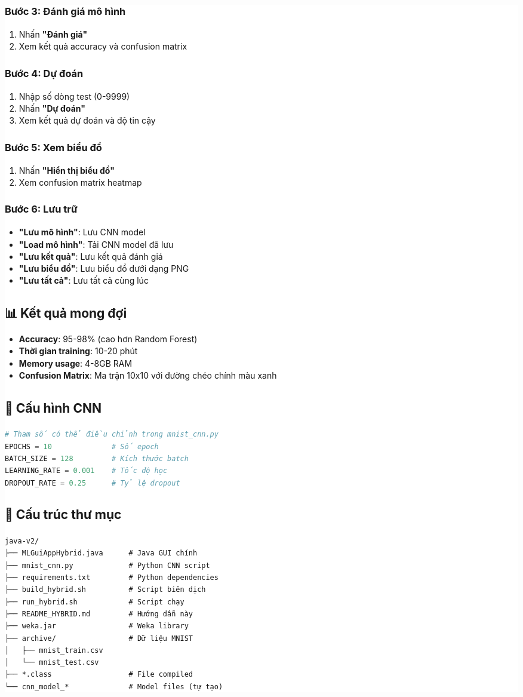 ### Bước 3: Đánh giá mô hình
1. Nhấn **"Đánh giá"**
2. Xem kết quả accuracy và confusion matrix

### Bước 4: Dự đoán
1. Nhập số dòng test (0-9999)
2. Nhấn **"Dự đoán"**
3. Xem kết quả dự đoán và độ tin cậy

### Bước 5: Xem biểu đồ
1. Nhấn **"Hiển thị biểu đồ"**
2. Xem confusion matrix heatmap

### Bước 6: Lưu trữ
- **"Lưu mô hình"**: Lưu CNN model
- **"Load mô hình"**: Tải CNN model đã lưu
- **"Lưu kết quả"**: Lưu kết quả đánh giá
- **"Lưu biểu đồ"**: Lưu biểu đồ dưới dạng PNG
- **"Lưu tất cả"**: Lưu tất cả cùng lúc

## 📊 Kết quả mong đợi

- **Accuracy**: 95-98% (cao hơn Random Forest)
- **Thời gian training**: 10-20 phút
- **Memory usage**: 4-8GB RAM
- **Confusion Matrix**: Ma trận 10x10 với đường chéo chính màu xanh

## 🔧 Cấu hình CNN

```python
# Tham số có thể điều chỉnh trong mnist_cnn.py
EPOCHS = 10              # Số epoch
BATCH_SIZE = 128         # Kích thước batch
LEARNING_RATE = 0.001    # Tốc độ học
DROPOUT_RATE = 0.25      # Tỷ lệ dropout
```

## 📁 Cấu trúc thư mục

```
java-v2/
├── MLGuiAppHybrid.java      # Java GUI chính
├── mnist_cnn.py             # Python CNN script
├── requirements.txt         # Python dependencies
├── build_hybrid.sh          # Script biên dịch
├── run_hybrid.sh            # Script chạy
├── README_HYBRID.md         # Hướng dẫn này
├── weka.jar                 # Weka library
├── archive/                 # Dữ liệu MNIST
│   ├── mnist_train.csv
│   └── mnist_test.csv
├── *.class                  # File compiled
└── cnn_model_*              # Model files (tự tạo)
```

